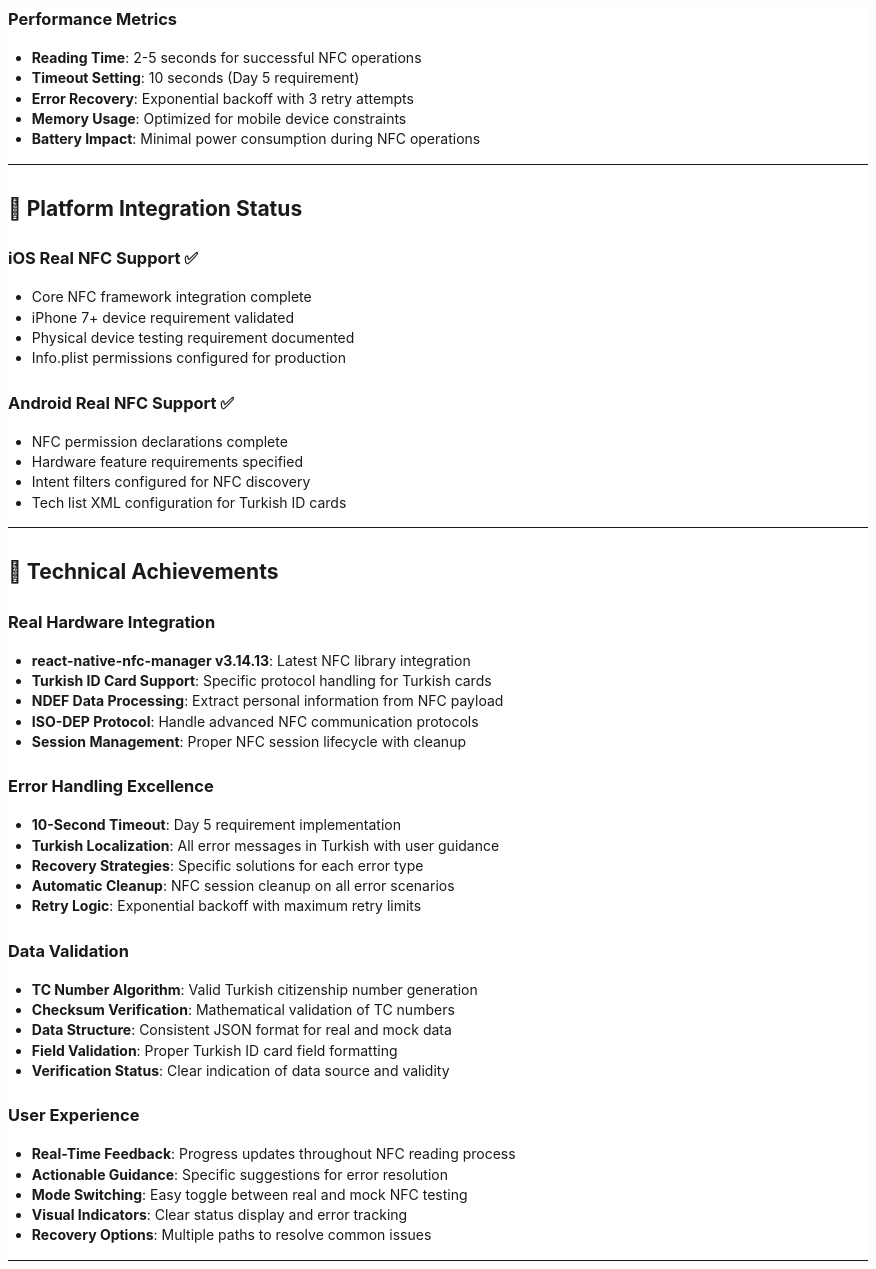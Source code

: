 ### Performance Metrics
- **Reading Time**: 2-5 seconds for successful NFC operations
- **Timeout Setting**: 10 seconds (Day 5 requirement)
- **Error Recovery**: Exponential backoff with 3 retry attempts
- **Memory Usage**: Optimized for mobile device constraints
- **Battery Impact**: Minimal power consumption during NFC operations

---

## 📱 Platform Integration Status

### iOS Real NFC Support ✅
- Core NFC framework integration complete
- iPhone 7+ device requirement validated
- Physical device testing requirement documented
- Info.plist permissions configured for production

### Android Real NFC Support ✅
- NFC permission declarations complete
- Hardware feature requirements specified
- Intent filters configured for NFC discovery
- Tech list XML configuration for Turkish ID cards

---

## 🚀 Technical Achievements

### Real Hardware Integration
- **react-native-nfc-manager v3.14.13**: Latest NFC library integration
- **Turkish ID Card Support**: Specific protocol handling for Turkish cards
- **NDEF Data Processing**: Extract personal information from NFC payload
- **ISO-DEP Protocol**: Handle advanced NFC communication protocols
- **Session Management**: Proper NFC session lifecycle with cleanup

### Error Handling Excellence
- **10-Second Timeout**: Day 5 requirement implementation
- **Turkish Localization**: All error messages in Turkish with user guidance
- **Recovery Strategies**: Specific solutions for each error type
- **Automatic Cleanup**: NFC session cleanup on all error scenarios
- **Retry Logic**: Exponential backoff with maximum retry limits

### Data Validation
- **TC Number Algorithm**: Valid Turkish citizenship number generation
- **Checksum Verification**: Mathematical validation of TC numbers
- **Data Structure**: Consistent JSON format for real and mock data
- **Field Validation**: Proper Turkish ID card field formatting
- **Verification Status**: Clear indication of data source and validity

### User Experience
- **Real-Time Feedback**: Progress updates throughout NFC reading process
- **Actionable Guidance**: Specific suggestions for error resolution
- **Mode Switching**: Easy toggle between real and mock NFC testing
- **Visual Indicators**: Clear status display and error tracking
- **Recovery Options**: Multiple paths to resolve common issues

---